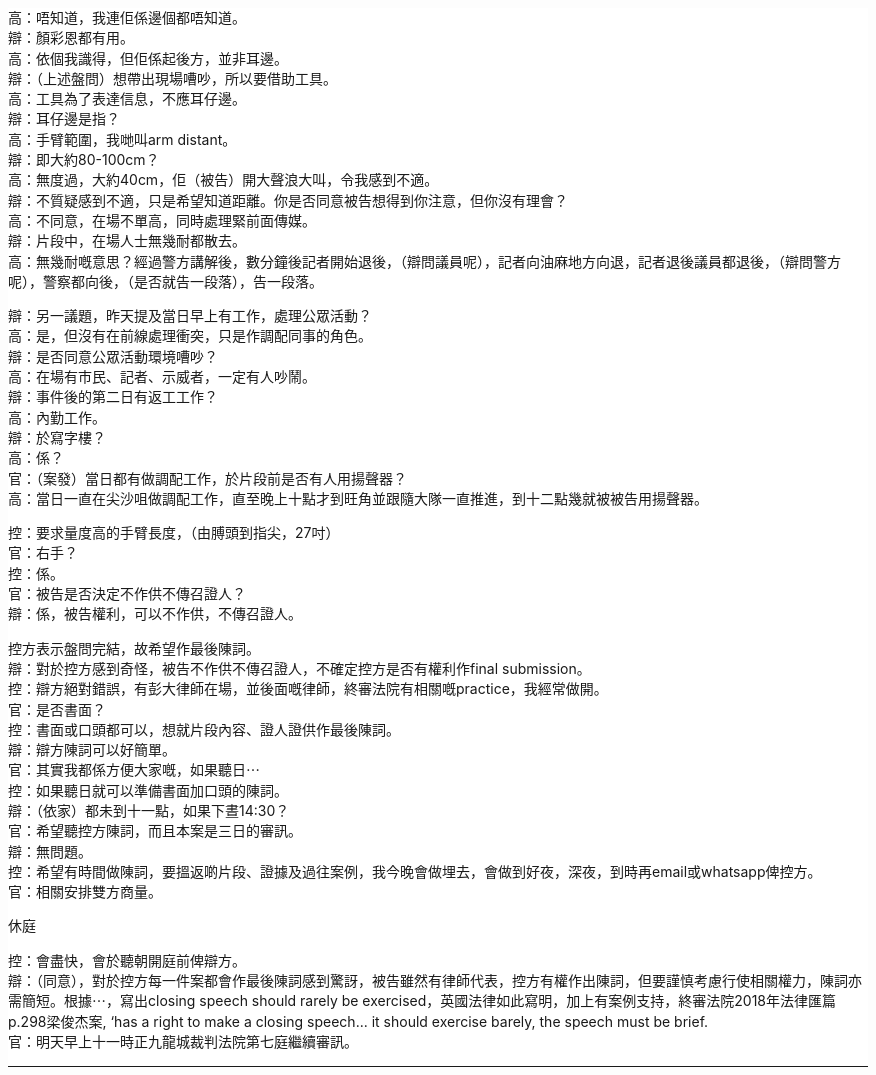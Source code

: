 高：唔知道，我連佢係邊個都唔知道。  
辯：顏彩恩都有用。  
高：依個我識得，但佢係起後方，並非耳邊。  
辯：（上述盤問）想帶出現場嘈吵，所以要借助工具。  
高：工具為了表達信息，不應耳仔邊。  
辯：耳仔邊是指？  
高：手臂範圍，我哋叫arm distant。  
辯：即大約80-100cm？  
高：無度過，大約40cm，佢（被告）開大聲浪大叫，令我感到不適。  
辯：不質疑感到不適，只是希望知道距離。你是否同意被告想得到你注意，但你沒有理會？  
高：不同意，在場不單高，同時處理緊前面傳媒。  
辯：片段中，在場人士無幾耐都散去。  
高：無幾耐嘅意思？經過警方講解後，數分鐘後記者開始退後，（辯問議員呢），記者向油麻地方向退，記者退後議員都退後，（辯問警方呢），警察都向後，（是否就告一段落），告一段落。  
  
辯：另一議題，昨天提及當日早上有工作，處理公眾活動？  
高：是，但沒有在前線處理衝突，只是作調配同事的角色。  
辯：是否同意公眾活動環境嘈吵？  
高：在場有市民、記者、示威者，一定有人吵鬧。  
辯：事件後的第二日有返工工作？  
高：內勤工作。  
辯：於寫字樓？  
高：係？  
官：（案發）當日都有做調配工作，於片段前是否有人用揚聲器？  
高：當日一直在尖沙咀做調配工作，直至晚上十點才到旺角並跟隨大隊一直推進，到十二點幾就被被告用揚聲器。  
  
控：要求量度高的手臂長度，（由膊頭到指尖，27吋）  
官：右手？  
控：係。  
官：被告是否決定不作供不傳召證人？  
辯：係，被告權利，可以不作供，不傳召證人。  
  
控方表示盤問完結，故希望作最後陳詞。  
辯：對於控方感到奇怪，被告不作供不傳召證人，不確定控方是否有權利作final submission。  
控：辯方絕對錯誤，有彭大律師在場，並後面嘅律師，終審法院有相關嘅practice，我經常做開。  
官：是否書面？  
控：書面或口頭都可以，想就片段內容、證人證供作最後陳詞。  
辯：辯方陳詞可以好簡單。  
官：其實我都係方便大家嘅，如果聽日⋯  
控：如果聽日就可以準備書面加口頭的陳詞。  
辯：（依家）都未到十一點，如果下晝14:30？  
官：希望聽控方陳詞，而且本案是三日的審訊。  
辯：無問題。  
控：希望有時間做陳詞，要搵返啲片段、證據及過往案例，我今晚會做埋去，會做到好夜，深夜，到時再email或whatsapp俾控方。  
官：相關安排雙方商量。  
  
休庭  
  
控：會盡快，會於聽朝開庭前俾辯方。  
辯：（同意），對於控方每一件案都會作最後陳詞感到驚訝，被告雖然有律師代表，控方有權作出陳詞，但要謹慎考慮行使相關權力，陳詞亦需簡短。根據⋯，寫出closing speech should rarely be exercised，英國法律如此寫明，加上有案例支持，終審法院2018年法律匯篇p.298梁俊杰案, ‘has a right to make a closing speech... it should exercise barely, the speech must be brief.  
官：明天早上十一時正九龍城裁判法院第七庭繼續審訊。

---
      